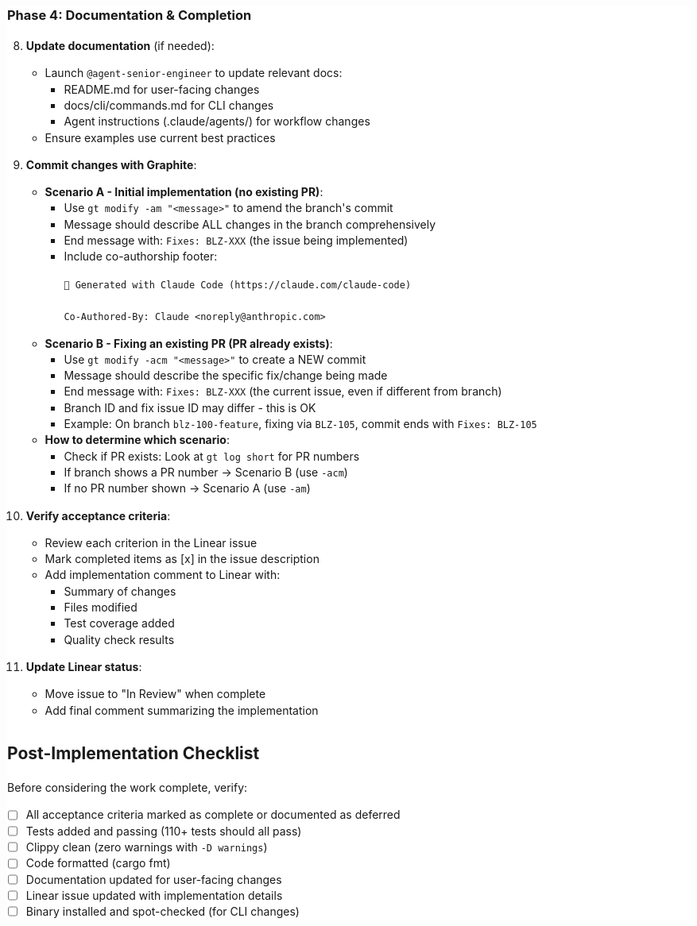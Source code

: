 ### Phase 4: Documentation & Completion

8. **Update documentation** (if needed):
   - Launch `@agent-senior-engineer` to update relevant docs:
     - README.md for user-facing changes
     - docs/cli/commands.md for CLI changes
     - Agent instructions (.claude/agents/) for workflow changes
   - Ensure examples use current best practices

9. **Commit changes with Graphite**:
   - **Scenario A - Initial implementation (no existing PR)**:
     - Use `gt modify -am "<message>"` to amend the branch's commit
     - Message should describe ALL changes in the branch comprehensively
     - End message with: `Fixes: BLZ-XXX` (the issue being implemented)
     - Include co-authorship footer:
       ```
       🤖 Generated with Claude Code (https://claude.com/claude-code)

       Co-Authored-By: Claude <noreply@anthropic.com>
       ```
   - **Scenario B - Fixing an existing PR (PR already exists)**:
     - Use `gt modify -acm "<message>"` to create a NEW commit
     - Message should describe the specific fix/change being made
     - End message with: `Fixes: BLZ-XXX` (the current issue, even if different from branch)
     - Branch ID and fix issue ID may differ - this is OK
     - Example: On branch `blz-100-feature`, fixing via `BLZ-105`, commit ends with `Fixes: BLZ-105`
   - **How to determine which scenario**:
     - Check if PR exists: Look at `gt log short` for PR numbers
     - If branch shows a PR number → Scenario B (use `-acm`)
     - If no PR number shown → Scenario A (use `-am`)

10. **Verify acceptance criteria**:
    - Review each criterion in the Linear issue
    - Mark completed items as [x] in the issue description
    - Add implementation comment to Linear with:
      - Summary of changes
      - Files modified
      - Test coverage added
      - Quality check results

11. **Update Linear status**:
    - Move issue to "In Review" when complete
    - Add final comment summarizing the implementation

## Post-Implementation Checklist

Before considering the work complete, verify:

- [ ] All acceptance criteria marked as complete or documented as deferred
- [ ] Tests added and passing (110+ tests should all pass)
- [ ] Clippy clean (zero warnings with `-D warnings`)
- [ ] Code formatted (cargo fmt)
- [ ] Documentation updated for user-facing changes
- [ ] Linear issue updated with implementation details
- [ ] Binary installed and spot-checked (for CLI changes)
